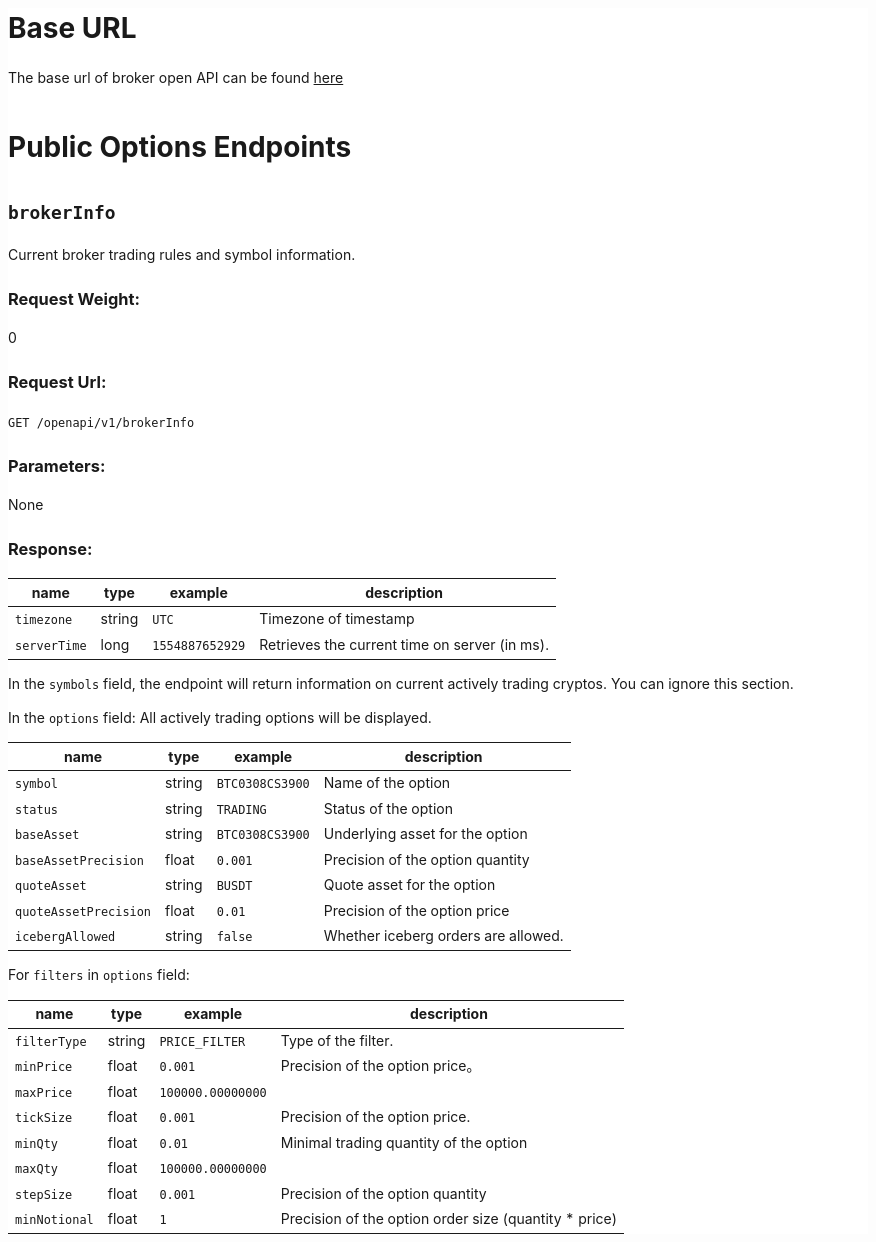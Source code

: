 # Base URL

The base url of broker open API can be found [here](endpoint.md)

# Public Options Endpoints

## `brokerInfo`

Current broker trading rules and symbol information.

### **Request Weight:**

0

### **Request Url:**
```bash
GET /openapi/v1/brokerInfo
```

### **Parameters:**

None

### **Response:**
name|type|example|description
------------ | ------------ | ------------ | ------------
`timezone`|string|`UTC`|Timezone of timestamp
`serverTime`|long|`1554887652929`|Retrieves the current time on server (in ms).

In the `symbols` field, the endpoint will return information on current actively trading cryptos. You can ignore this section.

In the `options` field:
All actively trading options will be displayed.

name|type|example|description
------------ | ------------ | ------------ | ------------
`symbol`|string|`BTC0308CS3900`|Name of the option
`status`|string|`TRADING`|Status of the option
`baseAsset`|string|`BTC0308CS3900`|Underlying asset for the option
`baseAssetPrecision`|float|`0.001`|Precision of the option quantity
`quoteAsset`|string|`BUSDT`|Quote asset for the option
`quoteAssetPrecision`|float|`0.01`|Precision of the option price
`icebergAllowed`|string|`false`|Whether iceberg orders are allowed.

For `filters` in `options` field:

name|type|example|description
------------ | ------------ | ------------ | ------------
`filterType`|string|`PRICE_FILTER`|Type of the filter.
`minPrice`|float|`0.001`|Precision of the option price。
`maxPrice`|float|`100000.00000000`|
`tickSize`|float|`0.001`|Precision of the option price.
`minQty`|float|`0.01`|Minimal trading quantity of the option
`maxQty`|float|`100000.00000000`|
`stepSize`|float|`0.001`|Precision of the option quantity
`minNotional`|float|`1`|Precision of the option order size (quantity * price)

